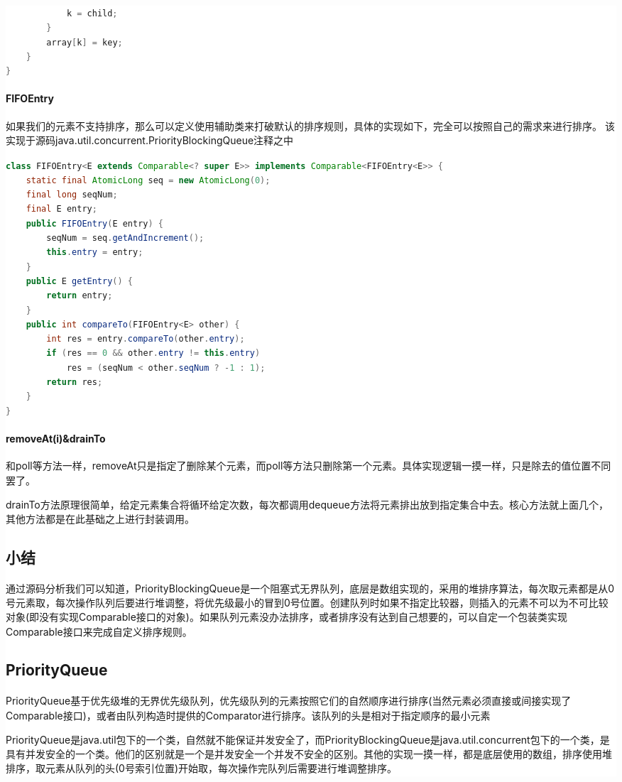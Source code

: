 ```java
            k = child;
        }
        array[k] = key;
    }
}
```

#### FIFOEntry

如果我们的元素不支持排序，那么可以定义使用辅助类来打破默认的排序规则，具体的实现如下，完全可以按照自己的需求来进行排序。
该实现于源码java.util.concurrent.PriorityBlockingQueue注释之中

```java
class FIFOEntry<E extends Comparable<? super E>> implements Comparable<FIFOEntry<E>> {
    static final AtomicLong seq = new AtomicLong(0);
    final long seqNum;
    final E entry;
    public FIFOEntry(E entry) {
        seqNum = seq.getAndIncrement();
        this.entry = entry;
    }
    public E getEntry() {
        return entry;
    }
    public int compareTo(FIFOEntry<E> other) {
        int res = entry.compareTo(other.entry);
        if (res == 0 && other.entry != this.entry)
            res = (seqNum < other.seqNum ? -1 : 1);
        return res;
    }
}
```


#### removeAt(i)&drainTo

和poll等方法一样，removeAt只是指定了删除某个元素，而poll等方法只删除第一个元素。具体实现逻辑一摸一样，只是除去的值位置不同罢了。

drainTo方法原理很简单，给定元素集合将循环给定次数，每次都调用dequeue方法将元素排出放到指定集合中去。核心方法就上面几个，其他方法都是在此基础之上进行封装调用。

## 小结

通过源码分析我们可以知道，PriorityBlockingQueue是一个阻塞式无界队列，底层是数组实现的，采用的堆排序算法，每次取元素都是从0号元素取，每次操作队列后要进行堆调整，将优先级最小的冒到0号位置。创建队列时如果不指定比较器，则插入的元素不可以为不可比较对象(即没有实现Comparable接口的对象)。如果队列元素没办法排序，或者排序没有达到自己想要的，可以自定一个包装类实现Comparable接口来完成自定义排序规则。

## PriorityQueue

PriorityQueue基于优先级堆的无界优先级队列，优先级队列的元素按照它们的自然顺序进行排序(当然元素必须直接或间接实现了Comparable接口)，或者由队列构造时提供的Comparator进行排序。该队列的头是相对于指定顺序的最小元素

PriorityQueue是java.util包下的一个类，自然就不能保证并发安全了，而PriorityBlockingQueue是java.util.concurrent包下的一个类，是具有并发安全的一个类。他们的区别就是一个是并发安全一个并发不安全的区别。其他的实现一摸一样，都是底层使用的数组，排序使用堆排序，取元素从队列的头(0号索引位置)开始取，每次操作完队列后需要进行堆调整排序。
